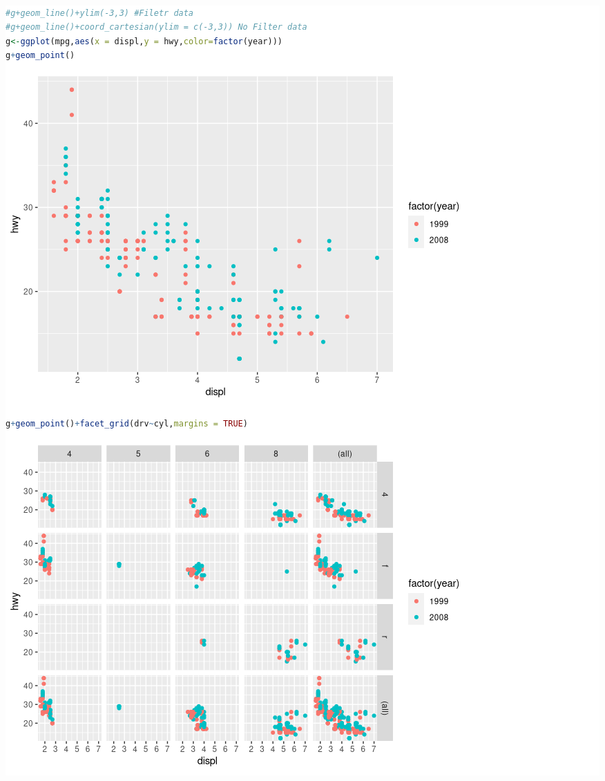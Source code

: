 ``` r
#g+geom_line()+ylim(-3,3) #Filetr data
#g+geom_line()+coord_cartesian(ylim = c(-3,3)) No Filter data
g<-ggplot(mpg,aes(x = displ,y = hwy,color=factor(year)))
g+geom_point()
```

![](plot_Advanced_files/figure-gfm/unnamed-chunk-8-12.png)

``` r
g+geom_point()+facet_grid(drv~cyl,margins = TRUE)
```

![](plot_Advanced_files/figure-gfm/unnamed-chunk-8-13.png)
